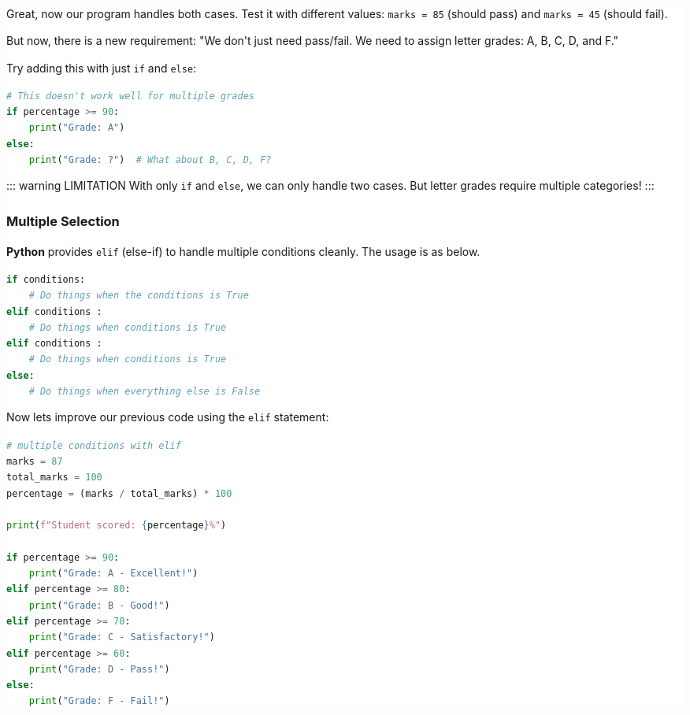 Great, now our program handles both cases. Test it with different values: `marks = 85` (should pass) and `marks = 45` (should fail).

But now, there is a new requirement: "We don't just need pass/fail. We need to assign letter grades: A, B, C, D, and F."

Try adding this with just `if` and `else`:

```python
# This doesn't work well for multiple grades
if percentage >= 90:
    print("Grade: A")
else:
    print("Grade: ?")  # What about B, C, D, F?
```

::: warning LIMITATION
With only `if` and `else`, we can only handle two cases. But letter grades require multiple categories!
:::

### Multiple Selection 

**Python** provides `elif` (else-if) to handle multiple conditions cleanly. The usage is as below.

```python
if conditions:
    # Do things when the conditions is True
elif conditions :
    # Do things when conditions is True
elif conditions :
    # Do things when conditions is True
else:
    # Do things when everything else is False
```

Now lets improve our previous code using the `elif` statement:

```python
# multiple conditions with elif
marks = 87
total_marks = 100
percentage = (marks / total_marks) * 100

print(f"Student scored: {percentage}%")

if percentage >= 90:
    print("Grade: A - Excellent!")
elif percentage >= 80:
    print("Grade: B - Good!")
elif percentage >= 70:
    print("Grade: C - Satisfactory!")
elif percentage >= 60:
    print("Grade: D - Pass!")
else:
    print("Grade: F - Fail!")
```
